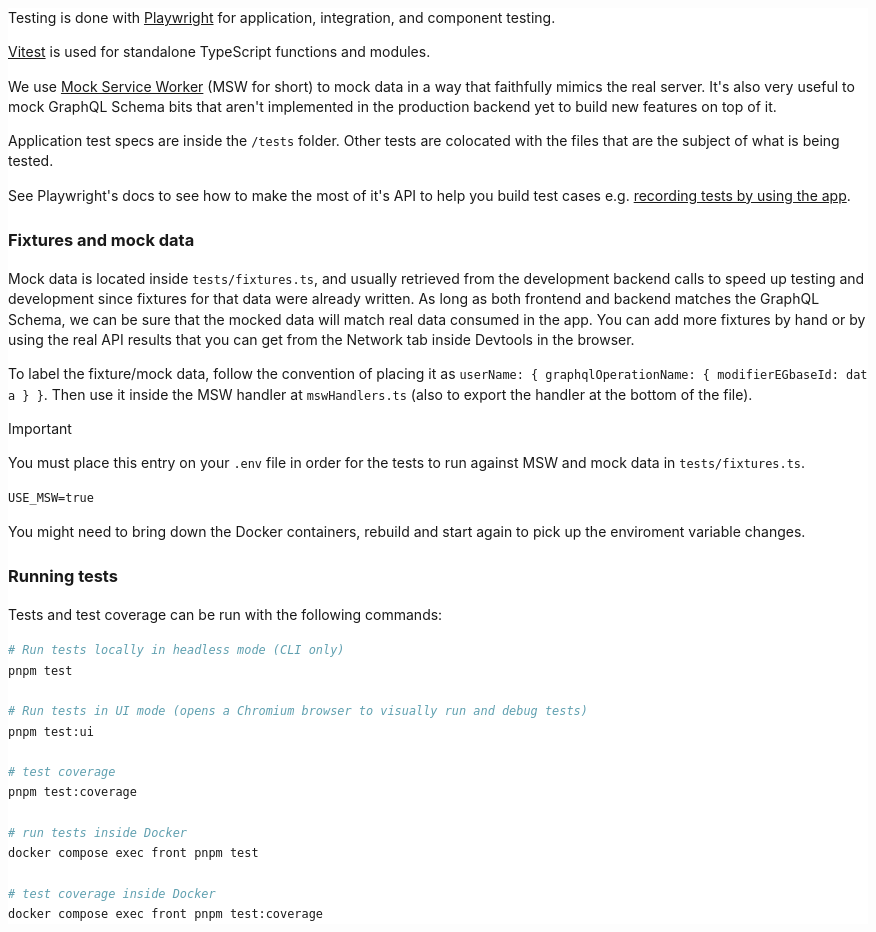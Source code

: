 Testing is done with [Playwright](https://playwright.dev/) for application, integration, and component testing.

[Vitest](https://vitest.dev/) is used for standalone TypeScript functions and modules.

We use [Mock Service Worker](https://mswjs.io/) (MSW for short) to mock data in a way that faithfully mimics the real server. It's also very useful to mock GraphQL Schema bits that aren't implemented in the production backend yet to build new features on top of it.

Application test specs are inside the `/tests` folder. Other tests are colocated with the files that are the subject of what is being tested.

See Playwright's docs to see how to make the most of it's API to help you build test cases e.g. [recording tests by using the app](https://playwright.dev/docs/codegen-intro).

### Fixtures and mock data

Mock data is located inside `tests/fixtures.ts`, and usually retrieved from the development backend calls to speed up testing and development since fixtures for that data were already written. As long as both frontend and backend matches the GraphQL Schema, we can be sure that the mocked data will match real data consumed in the app. You can add more fixtures by hand or by using the real API results that you can get from the Network tab inside Devtools in the browser.

To label the fixture/mock data, follow the convention of placing it as `userName: { graphqlOperationName: { modifierEGbaseId: data } }`. Then use it inside the MSW handler at `mswHandlers.ts` (also to export the handler at the bottom of the file).

> [!IMPORTANT]  
> You must place this entry on your `.env` file in order for the tests to run against MSW and mock data in `tests/fixtures.ts`.
>
> `USE_MSW=true`
>
> You might need to bring down the Docker containers, rebuild and start again to pick up the enviroment variable changes.

### Running tests

Tests and test coverage can be run with the following commands:

```sh
# Run tests locally in headless mode (CLI only)
pnpm test

# Run tests in UI mode (opens a Chromium browser to visually run and debug tests)
pnpm test:ui

# test coverage
pnpm test:coverage

# run tests inside Docker
docker compose exec front pnpm test

# test coverage inside Docker
docker compose exec front pnpm test:coverage
```

